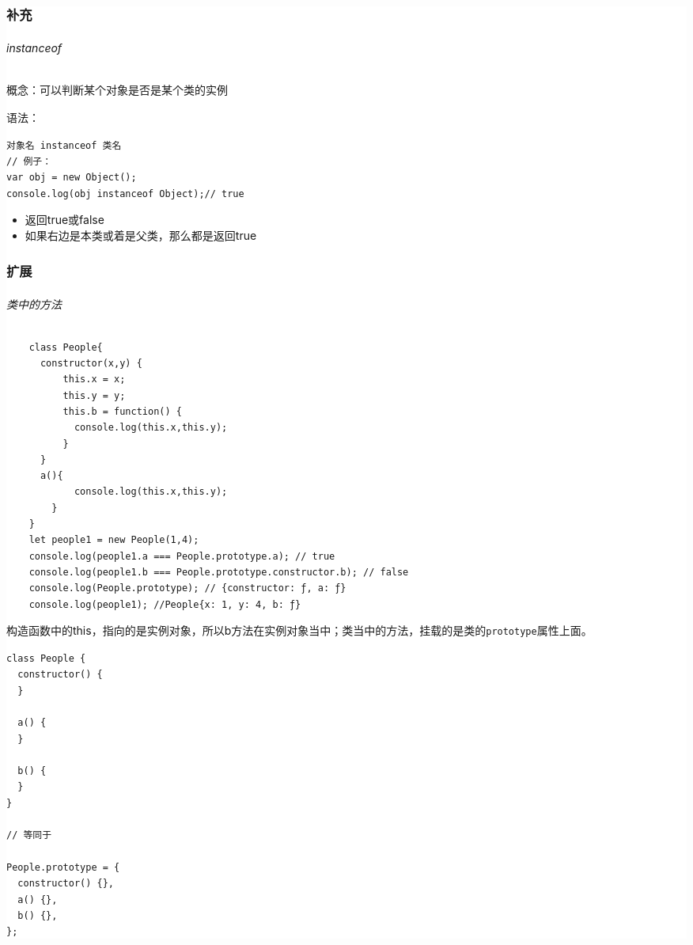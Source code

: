 

### 补充

###### instanceof

概念：可以判断某个对象是否是某个类的实例

语法：

```
对象名 instanceof 类名
// 例子：
var obj = new Object();
console.log(obj instanceof Object);// true
```

- 返回true或false
- 如果右边是本类或着是父类，那么都是返回true



### 扩展

###### 类中的方法

```
	class People{
      constructor(x,y) {
          this.x = x;
          this.y = y;
          this.b = function() {
            console.log(this.x,this.y);
          }
      }
      a(){
            console.log(this.x,this.y);
        }
    }
    let people1 = new People(1,4);
    console.log(people1.a === People.prototype.a); // true
    console.log(people1.b === People.prototype.constructor.b); // false
    console.log(People.prototype); // {constructor: ƒ, a: ƒ}
    console.log(people1); //People{x: 1, y: 4, b: ƒ}
```

构造函数中的this，指向的是实例对象，所以b方法在实例对象当中；类当中的方法，挂载的是类的`prototype`属性上面。

```
class People {
  constructor() {
  }

  a() {
  }

  b() {
  }
}

// 等同于

People.prototype = {
  constructor() {},
  a() {},
  b() {},
};
```
